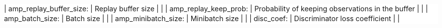 | amp_replay_buffer_size:                                                                     	| Replay buffer size                                                                                                                                                                                                                                                                                                                                                                                                                                                                                                                                                                                                                                                                                                                                                                                                                                                               	|                                                                                                                                                                                                            	|
| amp_replay_keep_prob:                                                                       	| Probability of keeping observations in the buffer                                                                                                                                                                                                                                                                                                                                                                                                                                                                                                                                                                                                                                                                                                                                                                                                                                	|                                                                                                                                                                                                            	|
| amp_batch_size:                                                                             	| Batch size                                                                                                                                                                                                                                                                                                                                                                                                                                                                                                                                                                                                                                                                                                                                                                                                                                                                       	|                                                                                                                                                                                                            	|
| amp_minibatch_size:                                                                         	| Minibatch size                                                                                                                                                                                                                                                                                                                                                                                                                                                                                                                                                                                                                                                                                                                                                                                                                                                                   	|                                                                                                                                                                                                            	|
| disc_coef:                                                                                  	| Discriminator loss coefficient                                                                                                                                                                                                                                                                                                                                                                                                                                                                                                                                                                                                                                                                                                                                                                                                                                                   	|                                                                                                                                                                                                            	|